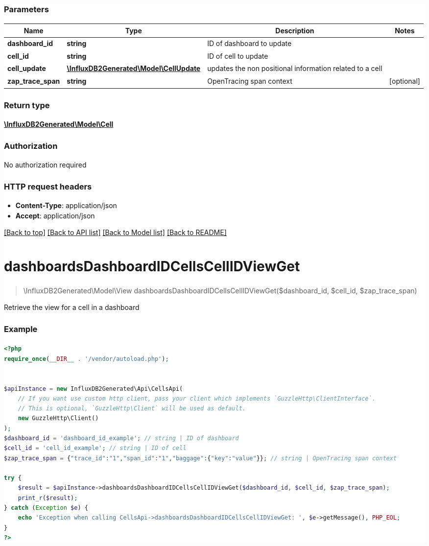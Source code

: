 ### Parameters

Name | Type | Description  | Notes
------------- | ------------- | ------------- | -------------
 **dashboard_id** | **string**| ID of dashboard to update |
 **cell_id** | **string**| ID of cell to update |
 **cell_update** | [**\InfluxDB2Generated\Model\CellUpdate**](../Model/CellUpdate.md)| updates the non positional information related to a cell |
 **zap_trace_span** | **string**| OpenTracing span context | [optional]

### Return type

[**\InfluxDB2Generated\Model\Cell**](../Model/Cell.md)

### Authorization

No authorization required

### HTTP request headers

 - **Content-Type**: application/json
 - **Accept**: application/json

[[Back to top]](#) [[Back to API list]](../../README.md#documentation-for-api-endpoints) [[Back to Model list]](../../README.md#documentation-for-models) [[Back to README]](../../README.md)

# **dashboardsDashboardIDCellsCellIDViewGet**
> \InfluxDB2Generated\Model\View dashboardsDashboardIDCellsCellIDViewGet($dashboard_id, $cell_id, $zap_trace_span)

Retrieve the view for a cell in a dashboard

### Example
```php
<?php
require_once(__DIR__ . '/vendor/autoload.php');


$apiInstance = new InfluxDB2Generated\Api\CellsApi(
    // If you want use custom http client, pass your client which implements `GuzzleHttp\ClientInterface`.
    // This is optional, `GuzzleHttp\Client` will be used as default.
    new GuzzleHttp\Client()
);
$dashboard_id = 'dashboard_id_example'; // string | ID of dashboard
$cell_id = 'cell_id_example'; // string | ID of cell
$zap_trace_span = {"trace_id":"1","span_id":"1","baggage":{"key":"value"}}; // string | OpenTracing span context

try {
    $result = $apiInstance->dashboardsDashboardIDCellsCellIDViewGet($dashboard_id, $cell_id, $zap_trace_span);
    print_r($result);
} catch (Exception $e) {
    echo 'Exception when calling CellsApi->dashboardsDashboardIDCellsCellIDViewGet: ', $e->getMessage(), PHP_EOL;
}
?>
```
